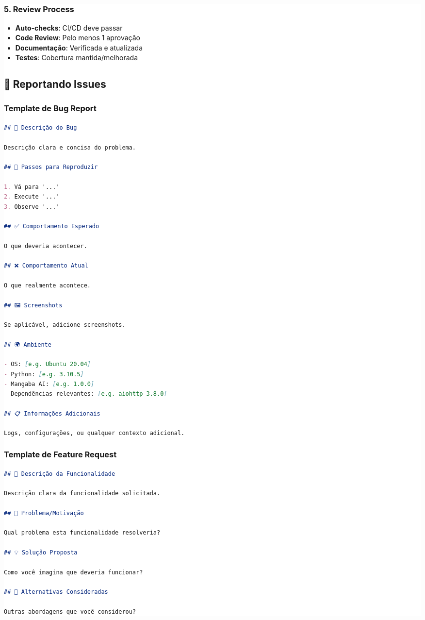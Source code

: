 ### **5. Review Process**

- **Auto-checks**: CI/CD deve passar
- **Code Review**: Pelo menos 1 aprovação
- **Documentação**: Verificada e atualizada
- **Testes**: Cobertura mantida/melhorada

## 🐛 Reportando Issues

### **Template de Bug Report**

```markdown
## 🐛 Descrição do Bug

Descrição clara e concisa do problema.

## 🔄 Passos para Reproduzir

1. Vá para '...'
2. Execute '...'
3. Observe '...'

## ✅ Comportamento Esperado

O que deveria acontecer.

## ❌ Comportamento Atual

O que realmente acontece.

## 🖼️ Screenshots

Se aplicável, adicione screenshots.

## 🌍 Ambiente

- OS: [e.g. Ubuntu 20.04]
- Python: [e.g. 3.10.5]
- Mangaba AI: [e.g. 1.0.0]
- Dependências relevantes: [e.g. aiohttp 3.8.0]

## 📋 Informações Adicionais

Logs, configurações, ou qualquer contexto adicional.
```

### **Template de Feature Request**

```markdown
## 🚀 Descrição da Funcionalidade

Descrição clara da funcionalidade solicitada.

## 🎯 Problema/Motivação

Qual problema esta funcionalidade resolveria?

## 💡 Solução Proposta

Como você imagina que deveria funcionar?

## 🔄 Alternativas Consideradas

Outras abordagens que você considerou?
```